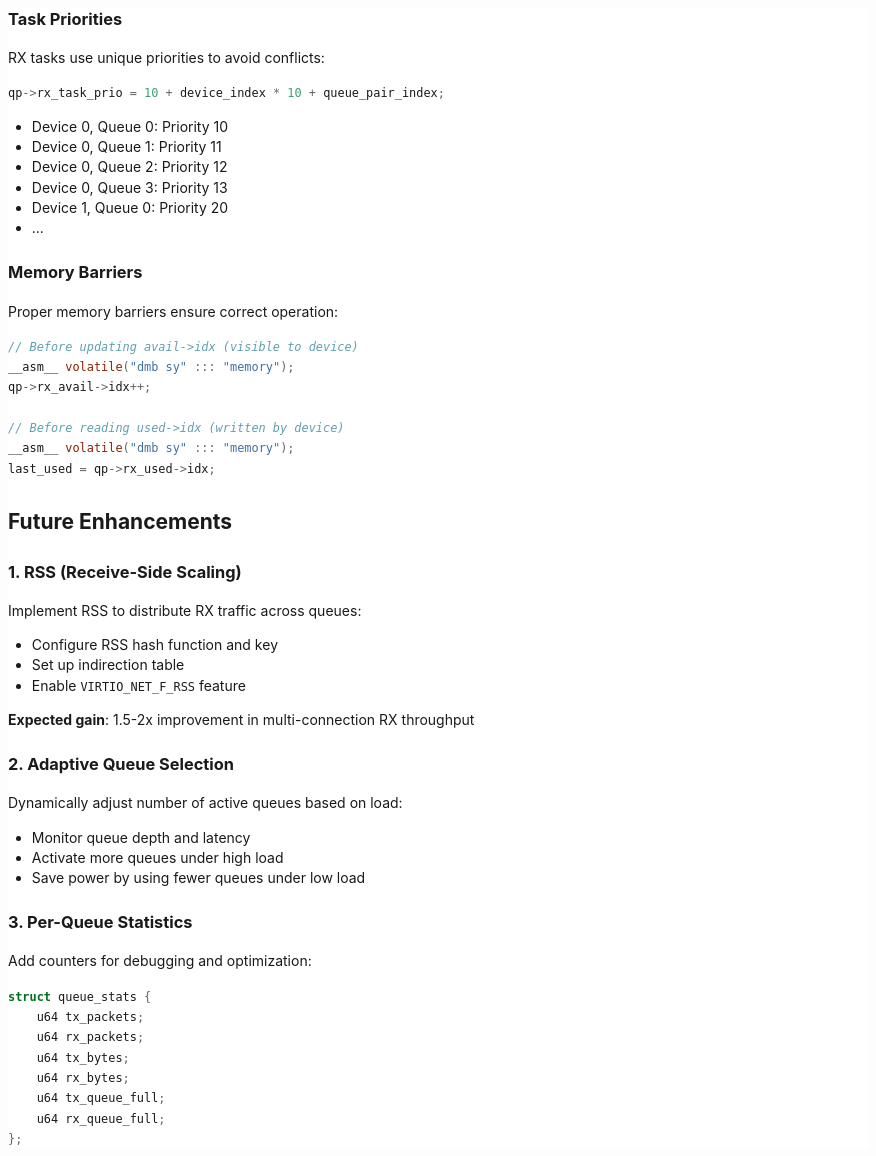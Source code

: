 ### Task Priorities

RX tasks use unique priorities to avoid conflicts:

```c
qp->rx_task_prio = 10 + device_index * 10 + queue_pair_index;
```

- Device 0, Queue 0: Priority 10
- Device 0, Queue 1: Priority 11
- Device 0, Queue 2: Priority 12
- Device 0, Queue 3: Priority 13
- Device 1, Queue 0: Priority 20
- ...

### Memory Barriers

Proper memory barriers ensure correct operation:

```c
// Before updating avail->idx (visible to device)
__asm__ volatile("dmb sy" ::: "memory");
qp->rx_avail->idx++;

// Before reading used->idx (written by device)
__asm__ volatile("dmb sy" ::: "memory");
last_used = qp->rx_used->idx;
```

## Future Enhancements

### 1. RSS (Receive-Side Scaling)

Implement RSS to distribute RX traffic across queues:

- Configure RSS hash function and key
- Set up indirection table
- Enable `VIRTIO_NET_F_RSS` feature

**Expected gain**: 1.5-2x improvement in multi-connection RX throughput

### 2. Adaptive Queue Selection

Dynamically adjust number of active queues based on load:

- Monitor queue depth and latency
- Activate more queues under high load
- Save power by using fewer queues under low load

### 3. Per-Queue Statistics

Add counters for debugging and optimization:

```c
struct queue_stats {
    u64 tx_packets;
    u64 rx_packets;
    u64 tx_bytes;
    u64 rx_bytes;
    u64 tx_queue_full;
    u64 rx_queue_full;
};
```
